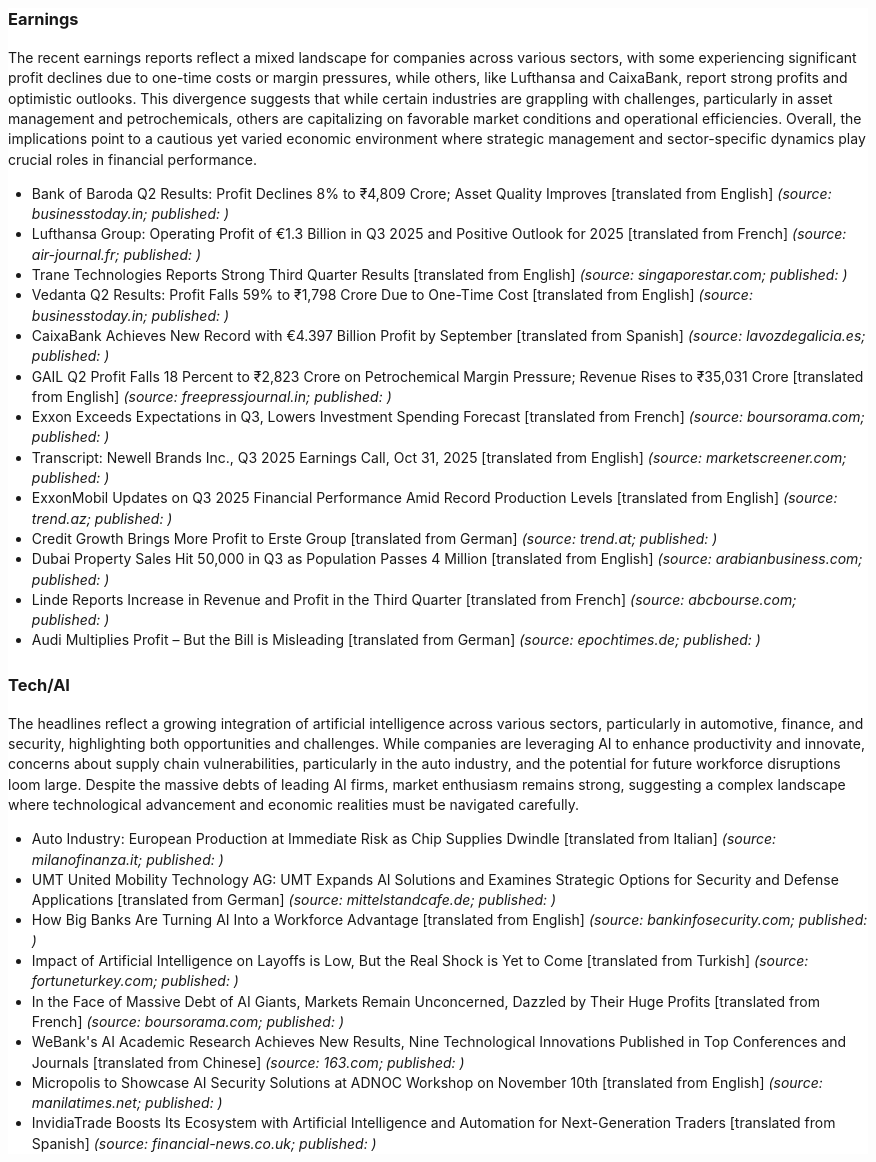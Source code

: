 ### Earnings

The recent earnings reports reflect a mixed landscape for companies across various sectors, with some experiencing significant profit declines due to one-time costs or margin pressures, while others, like Lufthansa and CaixaBank, report strong profits and optimistic outlooks. This divergence suggests that while certain industries are grappling with challenges, particularly in asset management and petrochemicals, others are capitalizing on favorable market conditions and operational efficiencies. Overall, the implications point to a cautious yet varied economic environment where strategic management and sector-specific dynamics play crucial roles in financial performance.

- Bank of Baroda Q2 Results: Profit Declines 8% to ₹4,809 Crore; Asset Quality Improves [translated from English]  _(source: businesstoday.in; published: )_
- Lufthansa Group: Operating Profit of €1.3 Billion in Q3 2025 and Positive Outlook for 2025 [translated from French]  _(source: air-journal.fr; published: )_
- Trane Technologies Reports Strong Third Quarter Results [translated from English]  _(source: singaporestar.com; published: )_
- Vedanta Q2 Results: Profit Falls 59% to ₹1,798 Crore Due to One-Time Cost [translated from English]  _(source: businesstoday.in; published: )_
- CaixaBank Achieves New Record with €4.397 Billion Profit by September [translated from Spanish]  _(source: lavozdegalicia.es; published: )_
- GAIL Q2 Profit Falls 18 Percent to ₹2,823 Crore on Petrochemical Margin Pressure; Revenue Rises to ₹35,031 Crore [translated from English]  _(source: freepressjournal.in; published: )_
- Exxon Exceeds Expectations in Q3, Lowers Investment Spending Forecast [translated from French]  _(source: boursorama.com; published: )_
- Transcript: Newell Brands Inc., Q3 2025 Earnings Call, Oct 31, 2025 [translated from English]  _(source: marketscreener.com; published: )_
- ExxonMobil Updates on Q3 2025 Financial Performance Amid Record Production Levels [translated from English]  _(source: trend.az; published: )_
- Credit Growth Brings More Profit to Erste Group [translated from German]  _(source: trend.at; published: )_
- Dubai Property Sales Hit 50,000 in Q3 as Population Passes 4 Million [translated from English]  _(source: arabianbusiness.com; published: )_
- Linde Reports Increase in Revenue and Profit in the Third Quarter [translated from French]  _(source: abcbourse.com; published: )_
- Audi Multiplies Profit – But the Bill is Misleading [translated from German]  _(source: epochtimes.de; published: )_

### Tech/AI

The headlines reflect a growing integration of artificial intelligence across various sectors, particularly in automotive, finance, and security, highlighting both opportunities and challenges. While companies are leveraging AI to enhance productivity and innovate, concerns about supply chain vulnerabilities, particularly in the auto industry, and the potential for future workforce disruptions loom large. Despite the massive debts of leading AI firms, market enthusiasm remains strong, suggesting a complex landscape where technological advancement and economic realities must be navigated carefully.

- Auto Industry: European Production at Immediate Risk as Chip Supplies Dwindle [translated from Italian]  _(source: milanofinanza.it; published: )_
- UMT United Mobility Technology AG: UMT Expands AI Solutions and Examines Strategic Options for Security and Defense Applications [translated from German]  _(source: mittelstandcafe.de; published: )_
- How Big Banks Are Turning AI Into a Workforce Advantage [translated from English]  _(source: bankinfosecurity.com; published: )_
- Impact of Artificial Intelligence on Layoffs is Low, But the Real Shock is Yet to Come [translated from Turkish]  _(source: fortuneturkey.com; published: )_
- In the Face of Massive Debt of AI Giants, Markets Remain Unconcerned, Dazzled by Their Huge Profits [translated from French]  _(source: boursorama.com; published: )_
- WeBank's AI Academic Research Achieves New Results, Nine Technological Innovations Published in Top Conferences and Journals [translated from Chinese]  _(source: 163.com; published: )_
- Micropolis to Showcase AI Security Solutions at ADNOC Workshop on November 10th [translated from English]  _(source: manilatimes.net; published: )_
- InvidiaTrade Boosts Its Ecosystem with Artificial Intelligence and Automation for Next-Generation Traders [translated from Spanish]  _(source: financial-news.co.uk; published: )_
